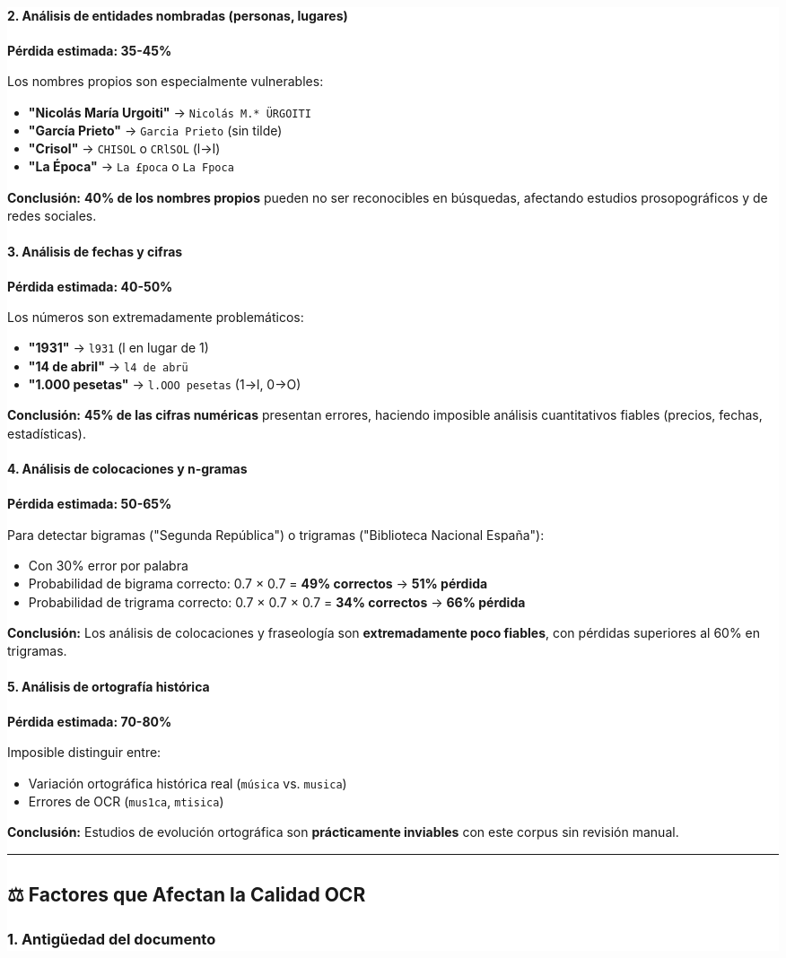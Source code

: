 #### 2. Análisis de entidades nombradas (personas, lugares)

**Pérdida estimada: 35-45%**

Los nombres propios son especialmente vulnerables:

- **"Nicolás María Urgoiti"** → `Nicolás M.* ÜRGOITI`
- **"García Prieto"** → `Garcia Prieto` (sin tilde)
- **"Crisol"** → `CHISOL` o `CRlSOL` (l→I)
- **"La Época"** → `La £poca` o `La Fpoca`

**Conclusión:** **40% de los nombres propios** pueden no ser reconocibles en búsquedas, afectando estudios prosopográficos y de redes sociales.

#### 3. Análisis de fechas y cifras

**Pérdida estimada: 40-50%**

Los números son extremadamente problemáticos:

- **"1931"** → `l931` (l en lugar de 1)
- **"14 de abril"** → `l4 de abrü`
- **"1.000 pesetas"** → `l.OOO pesetas` (1→l, 0→O)

**Conclusión:** **45% de las cifras numéricas** presentan errores, haciendo imposible análisis cuantitativos fiables (precios, fechas, estadísticas).

#### 4. Análisis de colocaciones y n-gramas

**Pérdida estimada: 50-65%**

Para detectar bigramas ("Segunda República") o trigramas ("Biblioteca Nacional España"):

- Con 30% error por palabra
- Probabilidad de bigrama correcto: 0.7 × 0.7 = **49% correctos** → **51% pérdida**
- Probabilidad de trigrama correcto: 0.7 × 0.7 × 0.7 = **34% correctos** → **66% pérdida**

**Conclusión:** Los análisis de colocaciones y fraseología son **extremadamente poco fiables**, con pérdidas superiores al 60% en trigramas.

#### 5. Análisis de ortografía histórica

**Pérdida estimada: 70-80%**

Imposible distinguir entre:
- Variación ortográfica histórica real (`música` vs. `musica`)
- Errores de OCR (`mus1ca`, `mtisica`)

**Conclusión:** Estudios de evolución ortográfica son **prácticamente inviables** con este corpus sin revisión manual.

---

## ⚖️ Factores que Afectan la Calidad OCR

### 1. Antigüedad del documento
